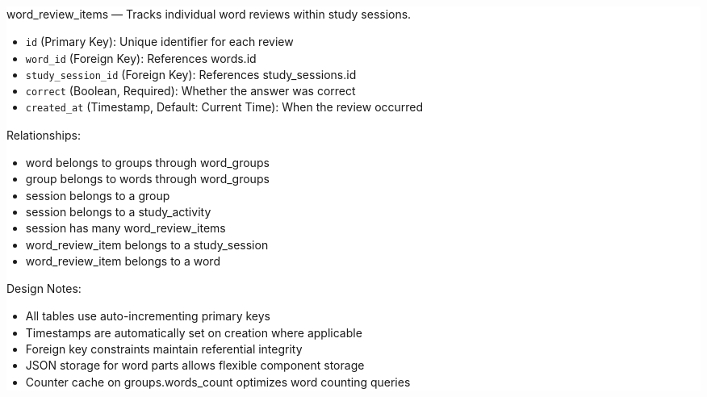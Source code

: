 word_review_items — Tracks individual word reviews within study sessions.
- `id` (Primary Key): Unique identifier for each review
- `word_id` (Foreign Key): References words.id
- `study_session_id` (Foreign Key): References study_sessions.id
- `correct` (Boolean, Required): Whether the answer was correct
- `created_at` (Timestamp, Default: Current Time): When the review occurred

Relationships:
- word belongs to groups through word_groups
- group belongs to words through word_groups
- session belongs to a group
- session belongs to a study_activity
- session has many word_review_items
- word_review_item belongs to a study_session
- word_review_item belongs to a word

Design Notes:
- All tables use auto-incrementing primary keys
- Timestamps are automatically set on creation where applicable
- Foreign key constraints maintain referential integrity
- JSON storage for word parts allows flexible component storage
- Counter cache on groups.words_count optimizes word counting queries
